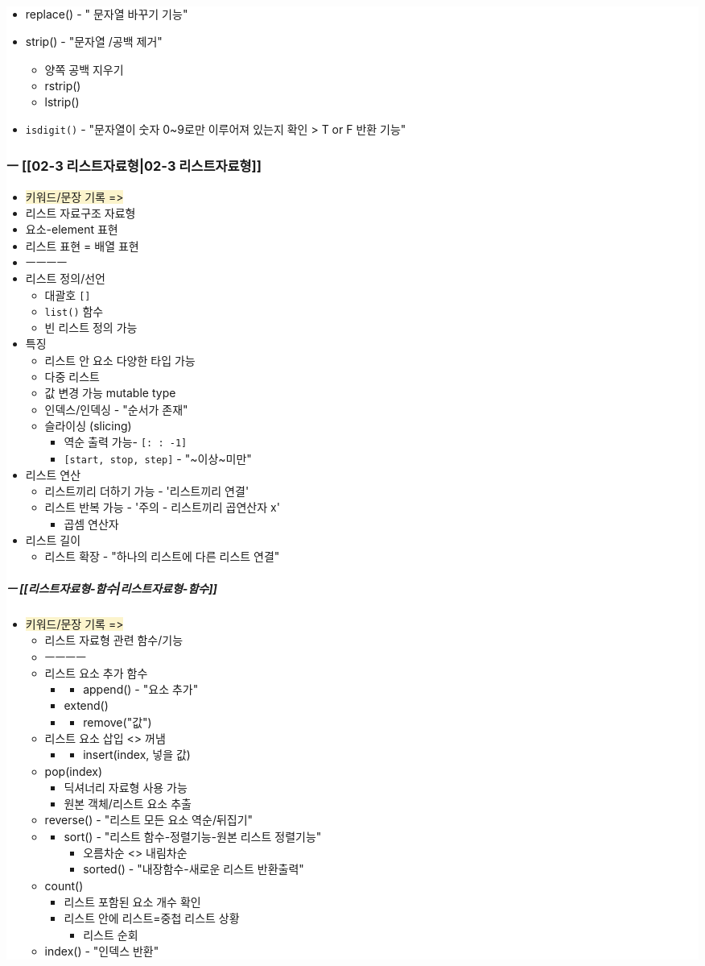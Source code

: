 
- replace() - " 문자열 바꾸기 기능"

- strip() - "문자열 /공백 제거"
	- 양쪽 공백 지우기
	- rstrip()
	- lstrip()


- `isdigit()` - "문자열이 숫자 0~9로만 이루어져 있는지 확인 > T or F 반환 기능"

### ㅡ [[02-3 리스트자료형\|02-3 리스트자료형]]
- <span style="background:rgba(240, 200, 0, 0.2)">키워드/문장 기록 =></span>
- 리스트 자료구조 자료형
- 요소-element 표현
- 리스트 표현 = 배열 표현
- ㅡㅡㅡㅡ
- 리스트 정의/선언
	- 대괄호 `[]`
	- `list()` 함수
	- 빈 리스트 정의 가능
- 특징
	- 리스트 안 요소 다양한 타입 가능
	- 다중 리스트
	- 값 변경 가능 mutable type
	- 인덱스/인덱싱 - "순서가 존재"
	- 슬라이싱 (slicing)
		- 역순 출력 가능- `[: : -1]` 
		- `[start, stop, step]` - "~이상~미만"
- 리스트 연산
	- 리스트끼리 더하기 가능 - '리스트끼리 연결'
	- 리스트 반복 가능 - '주의 - 리스트끼리 곱연산자 x'
		- 곱셈 연산자
- 리스트 길이
	- 리스트 확장 - "하나의 리스트에 다른 리스트 연결"

##### ㅡ [[리스트자료형-함수\|리스트자료형-함수]]
- <span style="background:rgba(240, 200, 0, 0.2)">키워드/문장 기록 =></span>
	- 리스트 자료형 관련 함수/기능
	- ㅡㅡㅡㅡ
	- 리스트 요소 추가 함수
		- - append() - "요소 추가"
		- extend()
		- - remove("값")
	- 리스트 요소 삽입 <> 꺼냄
		- - insert(index, 넣을 값)
	- pop(index)
		- 딕셔너리 자료형 사용 가능
		- 원본 객체/리스트 요소 추출
	- reverse() - "리스트 모든 요소 역순/뒤집기"
	- - sort() - "리스트 함수-정렬기능-원본 리스트 정렬기능"
		- 오름차순 <> 내림차순
		- sorted() - "내장함수-새로운 리스트 반환출력"
	- count()
		- 리스트 포함된 요소 개수 확인
		- 리스트 안에 리스트=중첩 리스트 상황
			- 리스트 순회
	- index() - "인덱스 반환"
